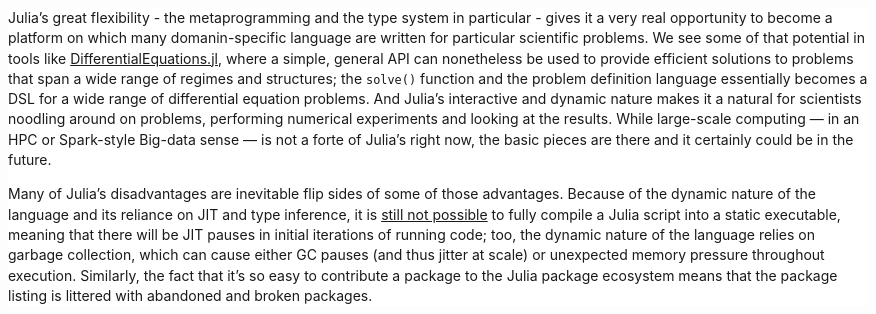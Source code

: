 <p>Julia’s great flexibility - the metaprogramming and the type system
in particular - gives it a very real opportunity to become a platform
on which many domanin-specific language are written for particular scientific problems.
We see some of that potential in tools like <a href="https://github.com/JuliaDiffEq/DifferentialEquations.jl">DifferentialEquations.jl</a>,
where a simple, general API can nonetheless be used to provide efficient
solutions to problems that span a wide range of regimes and structures;
the <code>solve()</code> function and the problem definition language essentially
becomes a DSL for a wide range of differential equation problems.
And Julia’s interactive and dynamic nature makes it a natural for 
scientists noodling around on problems, performing numerical
experiments and looking at the results.  While large-scale computing
— in an HPC or Spark-style Big-data sense — is not a forte of
Julia’s right now, the basic pieces are there and it certainly could
be in the future.</p>


<p>Many of Julia’s disadvantages are inevitable flip sides of some of
those advantages.  Because of the dynamic nature of
the language and its reliance on JIT and type inference, it is
<a href="https://discourse.julialang.org/t/julia-static-compilation/296/27">still not
possible</a>
to fully compile a Julia script into a static executable, meaning
that there will be JIT pauses in initial iterations of running code;
too, the dynamic nature of the language relies on garbage collection,
which can cause either GC pauses (and thus jitter at scale) or
unexpected memory pressure throughout execution.  Similarly, the
fact that it’s so easy to contribute a package to the Julia package
ecosystem means that the package listing is littered with abandoned
and broken packages.</p>


